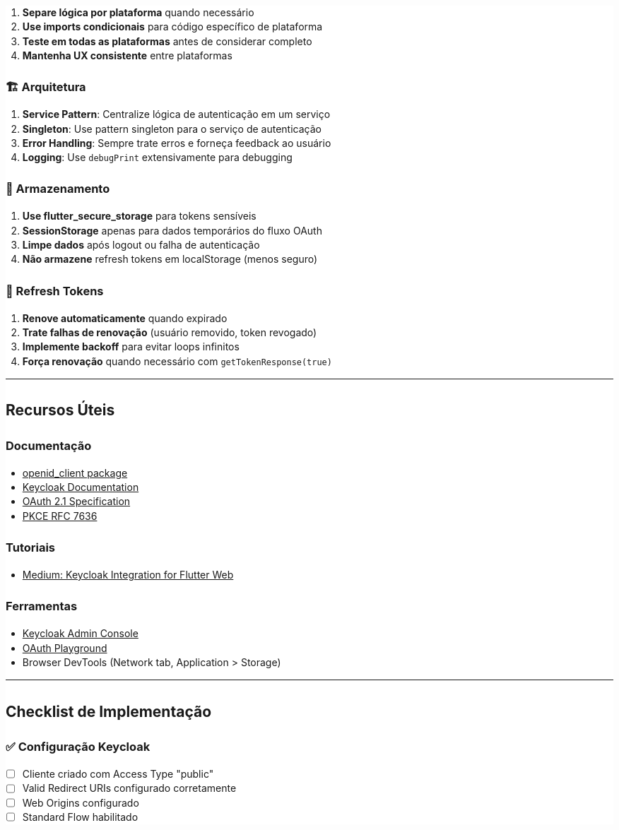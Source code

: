 1. **Separe lógica por plataforma** quando necessário
2. **Use imports condicionais** para código específico de plataforma
3. **Teste em todas as plataformas** antes de considerar completo
4. **Mantenha UX consistente** entre plataformas

### 🏗️ Arquitetura

1. **Service Pattern**: Centralize lógica de autenticação em um serviço
2. **Singleton**: Use pattern singleton para o serviço de autenticação
3. **Error Handling**: Sempre trate erros e forneça feedback ao usuário
4. **Logging**: Use `debugPrint` extensivamente para debugging

### 💾 Armazenamento

1. **Use flutter_secure_storage** para tokens sensíveis
2. **SessionStorage** apenas para dados temporários do fluxo OAuth
3. **Limpe dados** após logout ou falha de autenticação
4. **Não armazene** refresh tokens em localStorage (menos seguro)

### 🔄 Refresh Tokens

1. **Renove automaticamente** quando expirado
2. **Trate falhas de renovação** (usuário removido, token revogado)
3. **Implemente backoff** para evitar loops infinitos
4. **Força renovação** quando necessário com `getTokenResponse(true)`

---

## Recursos Úteis

### Documentação
- [openid_client package](https://pub.dev/packages/openid_client)
- [Keycloak Documentation](https://www.keycloak.org/documentation)
- [OAuth 2.1 Specification](https://oauth.net/2.1/)
- [PKCE RFC 7636](https://tools.ietf.org/html/rfc7636)

### Tutoriais
- [Medium: Keycloak Integration for Flutter Web](https://medium.com/@rangika123.kanchana/keycloak-integration-for-flutter-web-using-openid-client-with-authorization-code-flow-489afeac6e9f)

### Ferramentas
- [Keycloak Admin Console](http://localhost:8080/admin)
- [OAuth Playground](https://oauthplayground.com/)
- Browser DevTools (Network tab, Application > Storage)

---

## Checklist de Implementação

### ✅ Configuração Keycloak
- [ ] Cliente criado com Access Type "public"
- [ ] Valid Redirect URIs configurado corretamente
- [ ] Web Origins configurado
- [ ] Standard Flow habilitado
